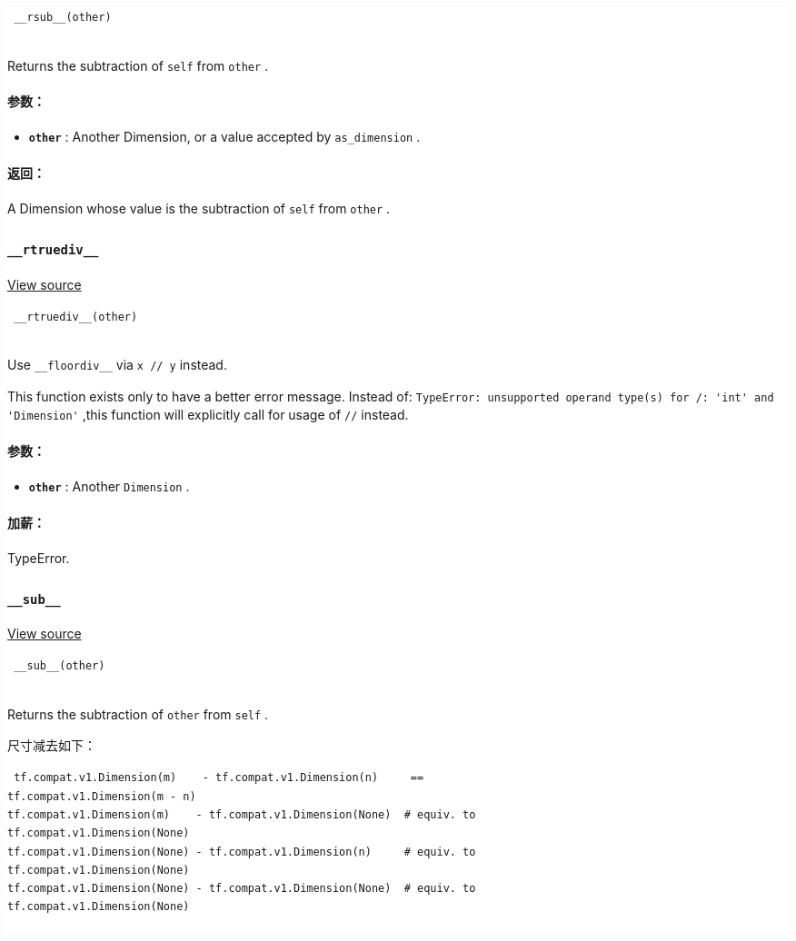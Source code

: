```
 __rsub__(other)
 
```

Returns the subtraction of  `self`  from  `other` .

#### 参数：
- **`other`** : Another Dimension, or a value accepted by  `as_dimension` .


#### 返回：
A Dimension whose value is the subtraction of  `self`  from  `other` .

###  `__rtruediv__` 
[View source](https://github.com/tensorflow/tensorflow/blob/r2.0/tensorflow/python/framework/tensor_shape.py#L542-L556)

```
 __rtruediv__(other)
 
```

Use  `__floordiv__`  via  `x // y`  instead.

This function exists only to have a better error message. Instead of: `TypeError: unsupported operand type(s) for /: 'int' and 'Dimension'` ,this function will explicitly call for usage of  `//`  instead.

#### 参数：
- **`other`** : Another  `Dimension` .


#### 加薪：
TypeError.

###  `__sub__` 
[View source](https://github.com/tensorflow/tensorflow/blob/r2.0/tensorflow/python/framework/tensor_shape.py#L359-L388)

```
 __sub__(other)
 
```

Returns the subtraction of  `other`  from  `self` .

尺寸减去如下：

```
 tf.compat.v1.Dimension(m)    - tf.compat.v1.Dimension(n)     ==
tf.compat.v1.Dimension(m - n)
tf.compat.v1.Dimension(m)    - tf.compat.v1.Dimension(None)  # equiv. to
tf.compat.v1.Dimension(None)
tf.compat.v1.Dimension(None) - tf.compat.v1.Dimension(n)     # equiv. to
tf.compat.v1.Dimension(None)
tf.compat.v1.Dimension(None) - tf.compat.v1.Dimension(None)  # equiv. to
tf.compat.v1.Dimension(None)
 
```
